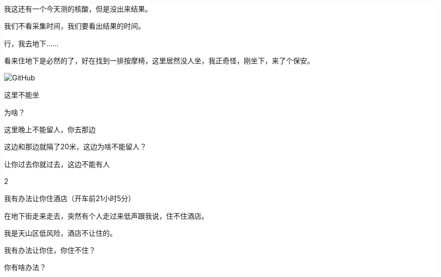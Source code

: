 我这还有一个今天测的核酸，但是没出来结果。





我们不看采集时间，我们要看出结果的时间。





行，我去地下……





看来住地下是必然的了，好在找到一排按摩椅，这里居然没人坐，我正奇怪，刚坐下，来了个保安。

![GitHub](https://chinadigitaltimes.net/chinese/files/2022/10/post-688862-6357fe194728c.)





这里不能坐





为啥？





这里晚上不能留人，你去那边





这边和那边就隔了20米，这边为啥不能留人？





让你过去你就过去，这边不能有人





2

我有办法让你住酒店（开车前21小时5分）

在地下街走来走去，突然有个人走过来低声跟我说，住不住酒店。





我是天山区低风险，酒店不让住的。





我有办法让你住，你住不住？





你有啥办法？
